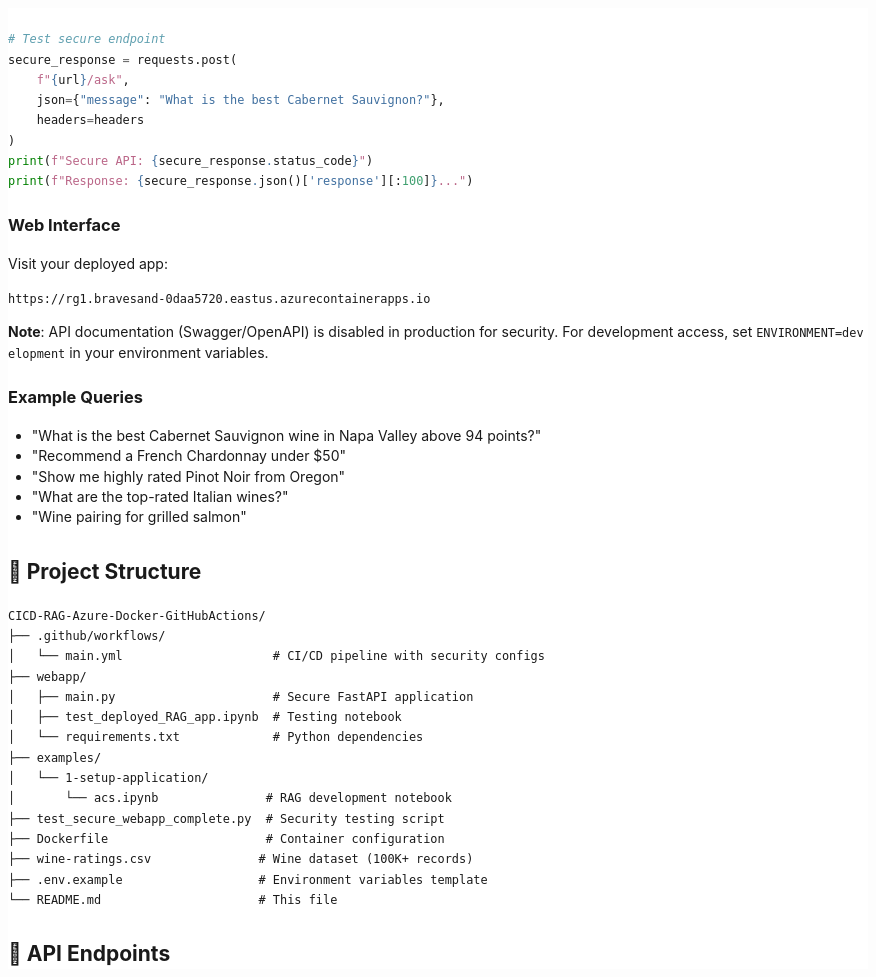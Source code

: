 ```python

# Test secure endpoint
secure_response = requests.post(
    f"{url}/ask",
    json={"message": "What is the best Cabernet Sauvignon?"},
    headers=headers
)
print(f"Secure API: {secure_response.status_code}")
print(f"Response: {secure_response.json()['response'][:100]}...")
```

### **Web Interface**

Visit your deployed app:

```
https://rg1.bravesand-0daa5720.eastus.azurecontainerapps.io
```

**Note**: API documentation (Swagger/OpenAPI) is disabled in production for security. For development access, set `ENVIRONMENT=development` in your environment variables.

### **Example Queries**

- "What is the best Cabernet Sauvignon wine in Napa Valley above 94 points?"
- "Recommend a French Chardonnay under $50"
- "Show me highly rated Pinot Noir from Oregon"
- "What are the top-rated Italian wines?"
- "Wine pairing for grilled salmon"

## 📁 Project Structure

```
CICD-RAG-Azure-Docker-GitHubActions/
├── .github/workflows/
│   └── main.yml                     # CI/CD pipeline with security configs
├── webapp/
│   ├── main.py                      # Secure FastAPI application
│   ├── test_deployed_RAG_app.ipynb  # Testing notebook
│   └── requirements.txt             # Python dependencies
├── examples/
│   └── 1-setup-application/
│       └── acs.ipynb               # RAG development notebook
├── test_secure_webapp_complete.py  # Security testing script
├── Dockerfile                      # Container configuration
├── wine-ratings.csv               # Wine dataset (100K+ records)
├── .env.example                   # Environment variables template
└── README.md                      # This file
```

## 🔧 API Endpoints
